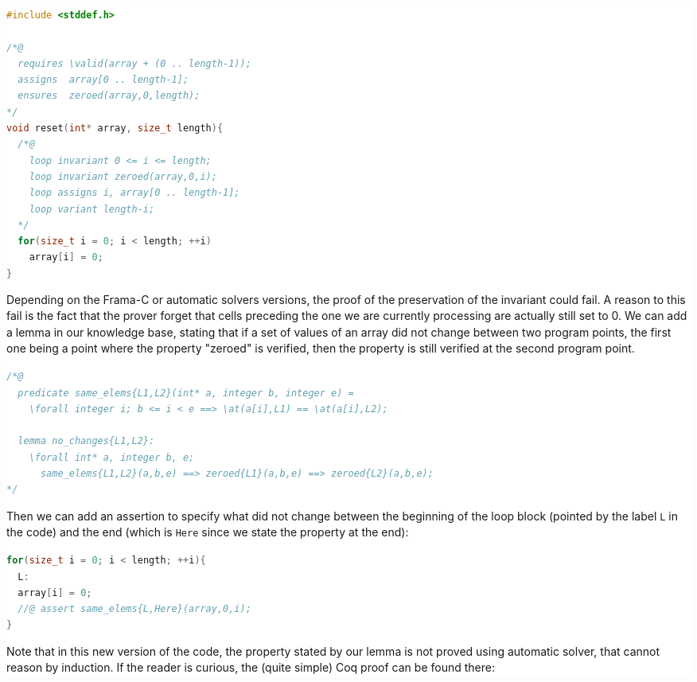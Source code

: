 ```c
#include <stddef.h>

/*@
  requires \valid(array + (0 .. length-1));
  assigns  array[0 .. length-1];
  ensures  zeroed(array,0,length);
*/
void reset(int* array, size_t length){
  /*@
    loop invariant 0 <= i <= length;
    loop invariant zeroed(array,0,i);
    loop assigns i, array[0 .. length-1];
    loop variant length-i;
  */
  for(size_t i = 0; i < length; ++i)
    array[i] = 0;
}
```

Depending on the Frama-C or automatic solvers versions, the proof of the
preservation of the invariant could fail. A reason to this fail is the fact that
the prover forget that cells preceding the one we are currently processing
are actually still set to 0. We can add a lemma in our knowledge base, stating
that if a set of values of an array did not change between two program points,
the first one being a point where the property "zeroed" is verified, then the
property is still verified at the second program point.

```c
/*@
  predicate same_elems{L1,L2}(int* a, integer b, integer e) =
    \forall integer i; b <= i < e ==> \at(a[i],L1) == \at(a[i],L2);

  lemma no_changes{L1,L2}:
    \forall int* a, integer b, e;
      same_elems{L1,L2}(a,b,e) ==> zeroed{L1}(a,b,e) ==> zeroed{L2}(a,b,e);
*/
```

Then we can add an assertion to specify what did not change between the
beginning of the loop block (pointed by the label `L` in the code) and the end
(which is `Here` since we state the property at the end):

```c
for(size_t i = 0; i < length; ++i){
  L:
  array[i] = 0;
  //@ assert same_elems{L,Here}(array,0,i);
}
```

Note that in this new version of the code, the property stated by our lemma is
not proved using automatic solver, that cannot reason by induction. If the
reader is curious, the (quite simple) Coq proof can be found there:
